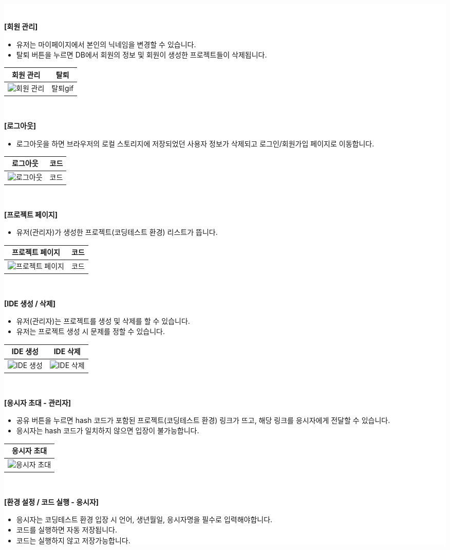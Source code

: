 <br>

**[회원 관리]**

- 유저는 마이페이지에서 본인의 닉네임을 변경할 수 있습니다.
- 탈퇴 버튼을 누르면 DB에서 회원의 정보 및 회원이 생성한 프로젝트들이 삭제됩니다.

|회원 관리|탈퇴|
|---|---|
|![회원 관리](시연.gif)|탈퇴gif|

<br>

**[로그아웃]**

- 로그아웃을 하면 브라우저의 로컬 스토리지에 저장되었던 사용자 정보가 삭제되고 로그인/회원가입 페이지로 이동합니다.

|로그아웃|코드|
|---|---|
|![로그아웃](로그인_회원가입.gif)|코드|

<br>

**[프로젝트 페이지]**

- 유저(관리자)가 생성한 프로젝트(코딩테스트 환경) 리스트가 뜹니다.

|프로젝트 페이지|코드|
|---|---|
|![프로젝트 페이지](시연.gif)|코드|

<br>

**[IDE 생성 / 삭제]**

- 유저(관리자)는 프로젝트를 생성 및 삭제를 할 수 있습니다.
- 유저는 프로젝트 생성 시 문제를 정할 수 있습니다.

|IDE 생성|IDE 삭제|
|---|---|
|![IDE 생성](시연.gif)|![IDE 삭제](시연.gif)|

<br>

**[응시자 초대 - 관리자]**

- 공유 버튼을 누르면 hash 코드가 포함된 프로젝트(코딩테스트 환경) 링크가 뜨고, 해당 링크를 응시자에게 전달할 수 있습니다.
- 응시자는 hash 코드가 일치하지 않으면 입장이 불가능합니다.

|응시자 초대|
|---|
|![응시자 초대](시연.gif)|

<br>

**[환경 설정 / 코드 실행 - 응시자]**

- 응시자는 코딩테스트 환경 입장 시 언어, 생년월일, 응시자명을 필수로 입력해야합니다.
- 코드를 실행하면 자동 저장됩니다.
- 코드는 실행하지 않고 저장가능합니다.
